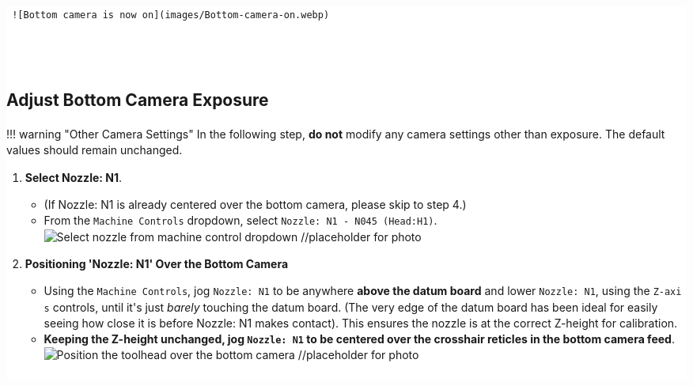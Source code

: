      ![Bottom camera is now on](images/Bottom-camera-on.webp)
<br/><br/>

## Adjust Bottom Camera Exposure

!!! warning "Other Camera Settings"
    In the following step, **do not** modify any camera settings other than exposure. The default values should remain unchanged.

1. **Select Nozzle: N1**.
    * (If Nozzle: N1 is already centered over the bottom camera, please skip to step 4.)
    * From the `Machine Controls` dropdown, select `Nozzle: N1 - N045 (Head:H1)`.
     ![Select nozzle from machine control dropdown](images/select-n1-machine-control-bottom.webp) //placeholder for photo

1. **Positioning 'Nozzle: N1' Over the Bottom Camera**
    * Using the `Machine Controls`, jog `Nozzle: N1` to be anywhere **above the datum board** and lower `Nozzle: N1`, using the `Z-axis` controls, until it's just *barely* touching the datum board. (The very edge of the datum board has been ideal for easily seeing how close it is before Nozzle: N1 makes contact). This ensures the nozzle is at the correct Z-height for calibration.
    * **Keeping the Z-height unchanged, jog `Nozzle: N1` to be centered over the crosshair reticles in the bottom camera feed**.
     ![Position the toolhead over the bottom camera](images/position-over-bottom-cam.webp) //placeholder for photo
<br/><br/>
